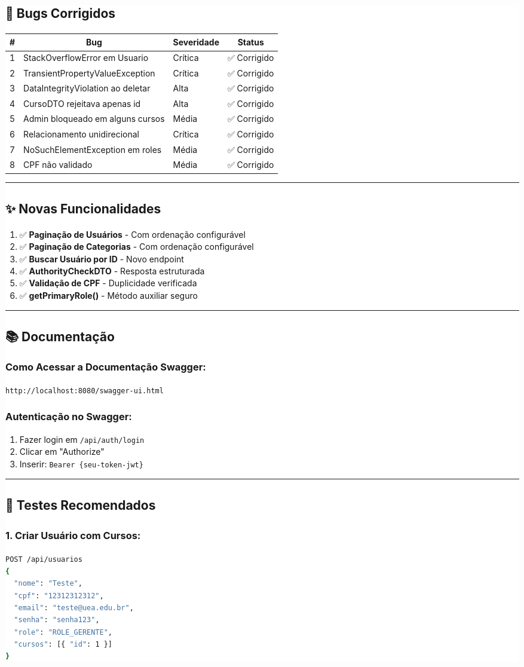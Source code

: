 ## 🐛 Bugs Corrigidos

| # | Bug | Severidade | Status |
|---|-----|------------|--------|
| 1 | StackOverflowError em Usuario | Crítica | ✅ Corrigido |
| 2 | TransientPropertyValueException | Crítica | ✅ Corrigido |
| 3 | DataIntegrityViolation ao deletar | Alta | ✅ Corrigido |
| 4 | CursoDTO rejeitava apenas id | Alta | ✅ Corrigido |
| 5 | Admin bloqueado em alguns cursos | Média | ✅ Corrigido |
| 6 | Relacionamento unidirecional | Crítica | ✅ Corrigido |
| 7 | NoSuchElementException em roles | Média | ✅ Corrigido |
| 8 | CPF não validado | Média | ✅ Corrigido |

---

## ✨ Novas Funcionalidades

1. ✅ **Paginação de Usuários** - Com ordenação configurável
2. ✅ **Paginação de Categorias** - Com ordenação configurável
3. ✅ **Buscar Usuário por ID** - Novo endpoint
4. ✅ **AuthorityCheckDTO** - Resposta estruturada
5. ✅ **Validação de CPF** - Duplicidade verificada
6. ✅ **getPrimaryRole()** - Método auxiliar seguro

---

## 📚 Documentação

### **Como Acessar a Documentação Swagger:**
```
http://localhost:8080/swagger-ui.html
```

### **Autenticação no Swagger:**
1. Fazer login em `/api/auth/login`
2. Clicar em "Authorize"
3. Inserir: `Bearer {seu-token-jwt}`

---

## 🧪 Testes Recomendados

### **1. Criar Usuário com Cursos:**
```bash
POST /api/usuarios
{
  "nome": "Teste",
  "cpf": "12312312312",
  "email": "teste@uea.edu.br",
  "senha": "senha123",
  "role": "ROLE_GERENTE",
  "cursos": [{ "id": 1 }]
}
```

